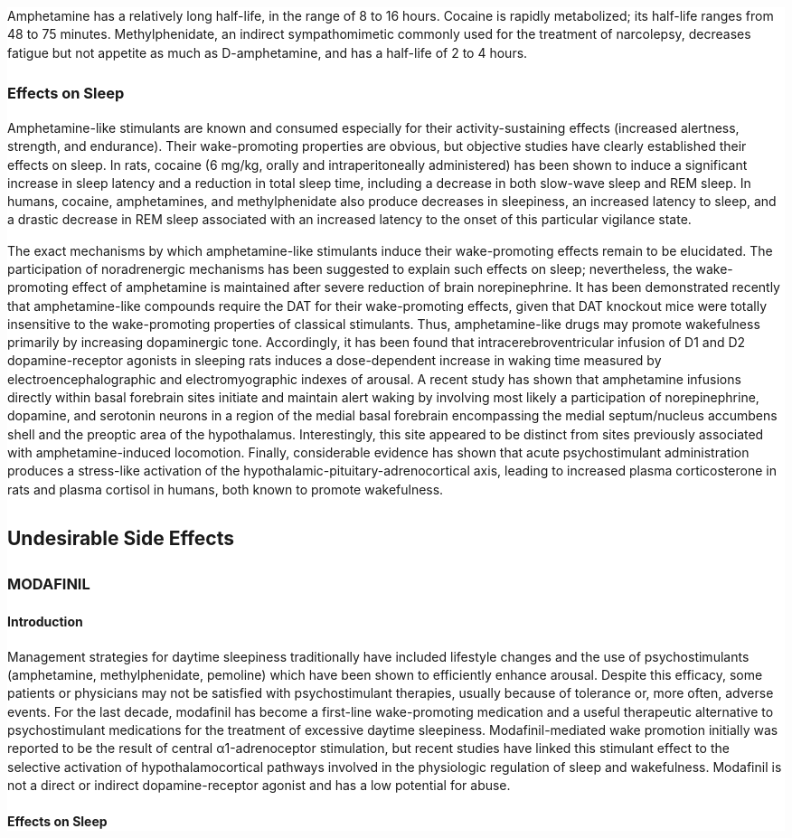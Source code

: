 Amphetamine has a relatively long half-life, in the range of 8 to 16 hours. Cocaine is rapidly metabolized; its half-life ranges from 48 to 75 minutes. Methylphenidate, an indirect sympathomimetic commonly used for the treatment of narcolepsy, decreases fatigue but not appetite as much as D-amphetamine, and has a half-life of 2 to 4 hours.

### Effects on Sleep

Amphetamine-like stimulants are known and consumed especially for their activity-sustaining effects (increased alertness, strength, and endurance). Their wake-promoting properties are obvious, but objective studies have clearly established their effects on sleep. In rats, cocaine (6 mg/kg, orally and intraperitoneally administered) has been shown to induce a significant increase in sleep latency and a reduction in total sleep time, including a decrease in both slow-wave sleep and REM sleep. In humans, cocaine, amphetamines, and methylphenidate also produce decreases in sleepiness, an increased latency to sleep, and a drastic decrease in REM sleep associated with an increased latency to the onset of this particular vigilance state.

The exact mechanisms by which amphetamine-like stimulants induce their wake-promoting effects remain to be elucidated. The participation of noradrenergic mechanisms has been suggested to explain such effects on sleep; nevertheless, the wake-promoting effect of amphetamine is maintained after severe reduction of brain norepinephrine. It has been demonstrated recently that amphetamine-like compounds require the DAT for their wake-promoting effects, given that DAT knockout mice were totally insensitive to the wake-promoting properties of classical stimulants. Thus, amphetamine-like drugs may promote wakefulness primarily by increasing dopaminergic tone. Accordingly, it has been found that intracerebroventricular infusion of D1 and D2 dopamine-receptor agonists in sleeping rats induces a dose-dependent increase in waking time measured by electroencephalographic and electromyographic indexes of arousal. A recent study has shown that amphetamine infusions directly within basal forebrain sites initiate and maintain alert waking by involving most likely a participation of norepinephrine, dopamine, and serotonin neurons in a region of the medial basal forebrain encompassing the medial septum/nucleus accumbens shell and the preoptic area of the hypothalamus. Interestingly, this site appeared to be distinct from sites previously associated with amphetamine-induced locomotion. Finally, considerable evidence has shown that acute psychostimulant administration produces a stress-like activation of the hypothalamic-pituitary-adrenocortical axis, leading to increased plasma corticosterone in rats and plasma cortisol in humans, both known to promote wakefulness.

## Undesirable Side Effects

### MODAFINIL

#### Introduction

Management strategies for daytime sleepiness traditionally have included lifestyle changes and the use of psychostimulants (amphetamine, methylphenidate, pemoline) which have been shown to efficiently enhance arousal. Despite this efficacy, some patients or physicians may not be satisfied with psychostimulant therapies, usually because of tolerance or, more often, adverse events. For the last decade, modafinil has become a first-line wake-promoting medication and a useful therapeutic alternative to psychostimulant medications for the treatment of excessive daytime sleepiness. Modafinil-mediated wake promotion initially was reported to be the result of central α1-adrenoceptor stimulation, but recent studies have linked this stimulant effect to the selective activation of hypothalamocortical pathways involved in the physiologic regulation of sleep and wakefulness. Modafinil is not a direct or indirect dopamine-receptor agonist and has a low potential for abuse.

#### Effects on Sleep
